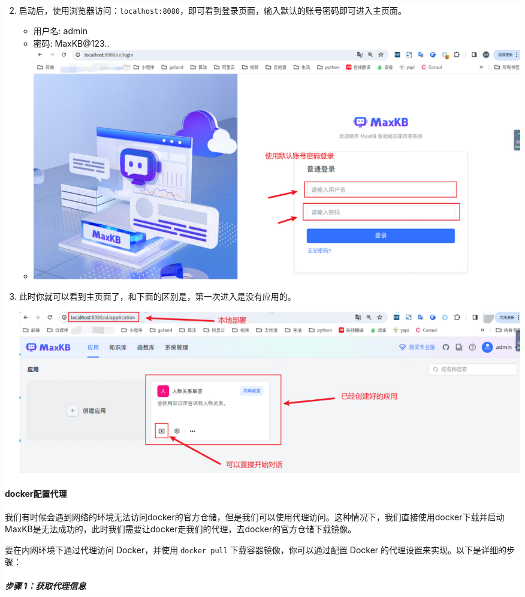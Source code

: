 2. 启动后，使用浏览器访问：`localhost:8080`，即可看到登录页面，输入默认的账号密码即可进入主页面。

   - 用户名: admin
   - 密码: MaxKB@123..
   - ![](/ai_app_pratice.assets/Ollama_2.drawio.png)

3. 此时你就可以看到主页面了，和下面的区别是，第一次进入是没有应用的。

   ![](/ai_app_pratice.assets/MaxKB_1.drawio.png)

#### docker配置代理

我们有时候会遇到网络的环境无法访问docker的官方仓储，但是我们可以使用代理访问。这种情况下，我们直接使用docker下载并启动MaxKB是无法成功的，此时我们需要让docker走我们的代理，去docker的官方仓储下载镜像。

要在内网环境下通过代理访问 Docker，并使用 `docker pull` 下载容器镜像，你可以通过配置 Docker 的代理设置来实现。以下是详细的步骤：

##### 步骤 1：获取代理信息
